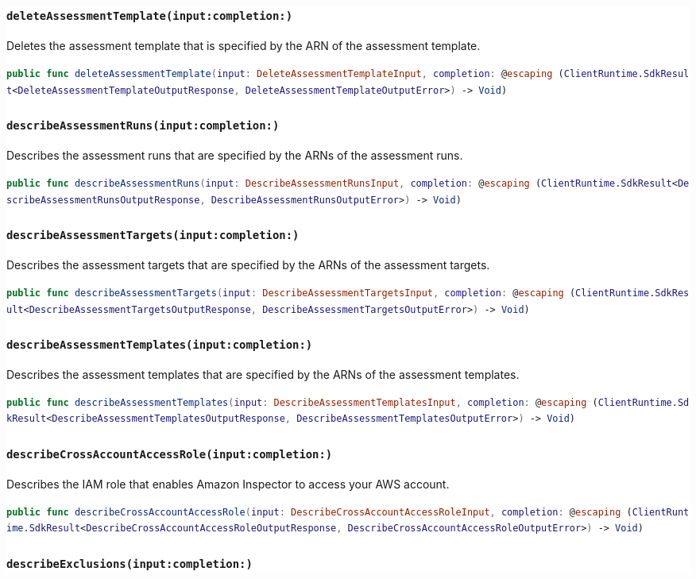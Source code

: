 ### `deleteAssessmentTemplate(input:completion:)`

Deletes the assessment template that is specified by the ARN of the assessment
template.

``` swift
public func deleteAssessmentTemplate(input: DeleteAssessmentTemplateInput, completion: @escaping (ClientRuntime.SdkResult<DeleteAssessmentTemplateOutputResponse, DeleteAssessmentTemplateOutputError>) -> Void)
```

### `describeAssessmentRuns(input:completion:)`

Describes the assessment runs that are specified by the ARNs of the assessment
runs.

``` swift
public func describeAssessmentRuns(input: DescribeAssessmentRunsInput, completion: @escaping (ClientRuntime.SdkResult<DescribeAssessmentRunsOutputResponse, DescribeAssessmentRunsOutputError>) -> Void)
```

### `describeAssessmentTargets(input:completion:)`

Describes the assessment targets that are specified by the ARNs of the assessment
targets.

``` swift
public func describeAssessmentTargets(input: DescribeAssessmentTargetsInput, completion: @escaping (ClientRuntime.SdkResult<DescribeAssessmentTargetsOutputResponse, DescribeAssessmentTargetsOutputError>) -> Void)
```

### `describeAssessmentTemplates(input:completion:)`

Describes the assessment templates that are specified by the ARNs of the assessment
templates.

``` swift
public func describeAssessmentTemplates(input: DescribeAssessmentTemplatesInput, completion: @escaping (ClientRuntime.SdkResult<DescribeAssessmentTemplatesOutputResponse, DescribeAssessmentTemplatesOutputError>) -> Void)
```

### `describeCrossAccountAccessRole(input:completion:)`

Describes the IAM role that enables Amazon Inspector to access your AWS
account.

``` swift
public func describeCrossAccountAccessRole(input: DescribeCrossAccountAccessRoleInput, completion: @escaping (ClientRuntime.SdkResult<DescribeCrossAccountAccessRoleOutputResponse, DescribeCrossAccountAccessRoleOutputError>) -> Void)
```

### `describeExclusions(input:completion:)`
